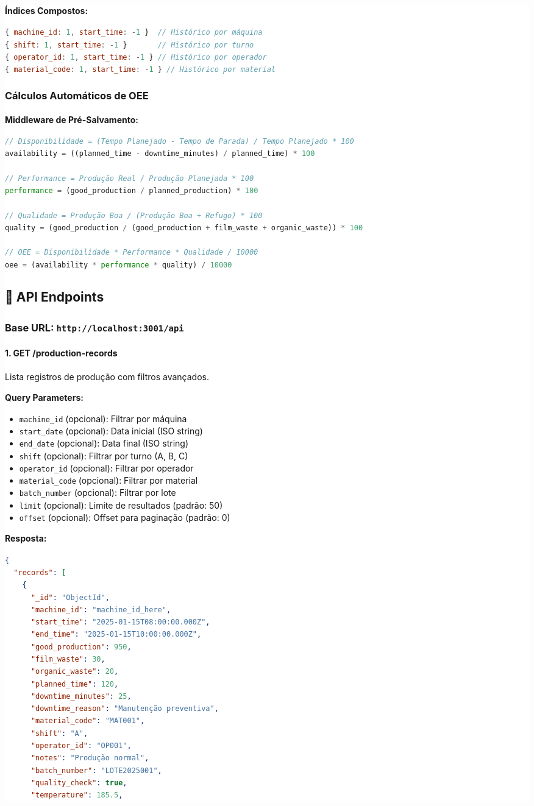 **Índices Compostos:**
```javascript
{ machine_id: 1, start_time: -1 }  // Histórico por máquina
{ shift: 1, start_time: -1 }       // Histórico por turno
{ operator_id: 1, start_time: -1 } // Histórico por operador
{ material_code: 1, start_time: -1 } // Histórico por material
```

### Cálculos Automáticos de OEE

**Middleware de Pré-Salvamento:**
```javascript
// Disponibilidade = (Tempo Planejado - Tempo de Parada) / Tempo Planejado * 100
availability = ((planned_time - downtime_minutes) / planned_time) * 100

// Performance = Produção Real / Produção Planejada * 100
performance = (good_production / planned_production) * 100

// Qualidade = Produção Boa / (Produção Boa + Refugo) * 100
quality = (good_production / (good_production + film_waste + organic_waste)) * 100

// OEE = Disponibilidade * Performance * Qualidade / 10000
oee = (availability * performance * quality) / 10000
```

## 🔌 API Endpoints

### Base URL: `http://localhost:3001/api`

#### 1. **GET /production-records**
Lista registros de produção com filtros avançados.

**Query Parameters:**
- `machine_id` (opcional): Filtrar por máquina
- `start_date` (opcional): Data inicial (ISO string)
- `end_date` (opcional): Data final (ISO string)
- `shift` (opcional): Filtrar por turno (A, B, C)
- `operator_id` (opcional): Filtrar por operador
- `material_code` (opcional): Filtrar por material
- `batch_number` (opcional): Filtrar por lote
- `limit` (opcional): Limite de resultados (padrão: 50)
- `offset` (opcional): Offset para paginação (padrão: 0)

**Resposta:**
```json
{
  "records": [
    {
      "_id": "ObjectId",
      "machine_id": "machine_id_here",
      "start_time": "2025-01-15T08:00:00.000Z",
      "end_time": "2025-01-15T10:00:00.000Z",
      "good_production": 950,
      "film_waste": 30,
      "organic_waste": 20,
      "planned_time": 120,
      "downtime_minutes": 25,
      "downtime_reason": "Manutenção preventiva",
      "material_code": "MAT001",
      "shift": "A",
      "operator_id": "OP001",
      "notes": "Produção normal",
      "batch_number": "LOTE2025001",
      "quality_check": true,
      "temperature": 185.5,
```